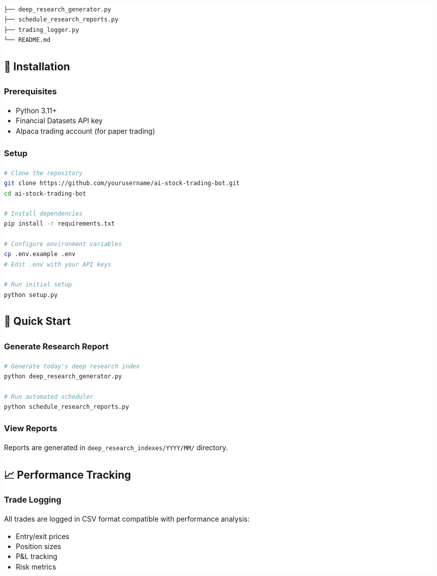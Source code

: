 ```
├── deep_research_generator.py
├── schedule_research_reports.py
├── trading_logger.py
└── README.md
```

## 🔧 Installation

### Prerequisites
- Python 3.11+
- Financial Datasets API key
- Alpaca trading account (for paper trading)

### Setup
```bash
# Clone the repository
git clone https://github.com/yourusername/ai-stock-trading-bot.git
cd ai-stock-trading-bot

# Install dependencies
pip install -r requirements.txt

# Configure environment variables
cp .env.example .env
# Edit .env with your API keys

# Run initial setup
python setup.py
```

## 🚦 Quick Start

### Generate Research Report
```bash
# Generate today's deep research index
python deep_research_generator.py

# Run automated scheduler
python schedule_research_reports.py
```

### View Reports
Reports are generated in `deep_research_indexes/YYYY/MM/` directory.

## 📈 Performance Tracking

### Trade Logging
All trades are logged in CSV format compatible with performance analysis:
- Entry/exit prices
- Position sizes
- P&L tracking
- Risk metrics

